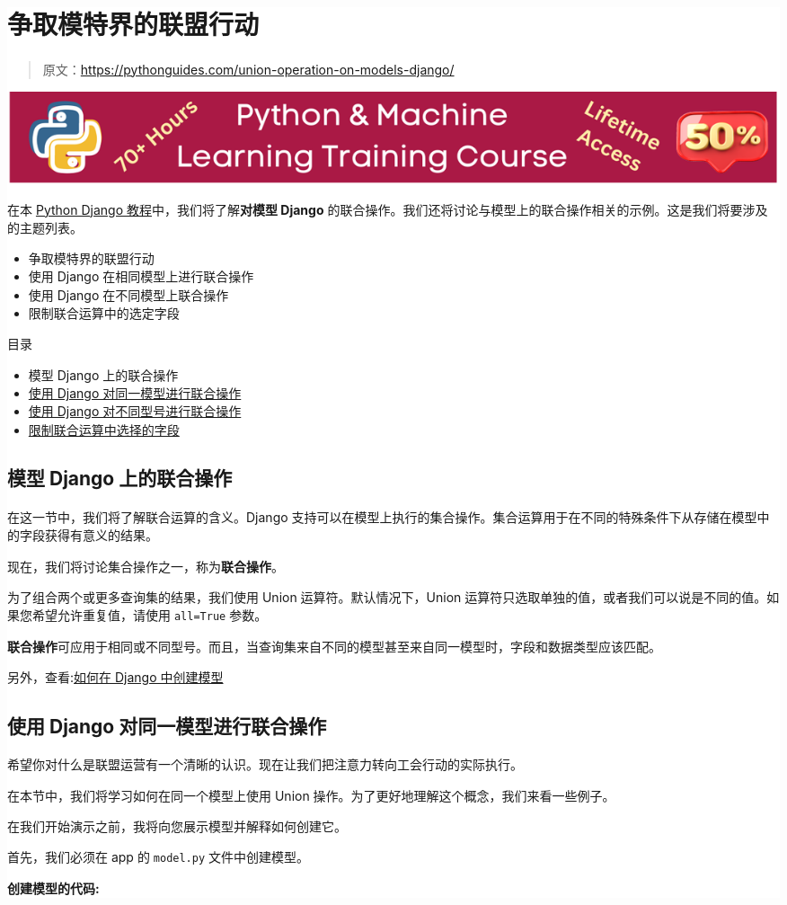 # 争取模特界的联盟行动

> 原文：<https://pythonguides.com/union-operation-on-models-django/>

[![Python & Machine Learning training courses](img/49ec9c6da89a04c9f45bab643f8c765c.png)](https://sharepointsky.teachable.com/p/python-and-machine-learning-training-course)

在本 [Python Django 教程](https://pythonguides.com/how-to-install-django/)中，我们将了解**对模型 Django** 的联合操作。我们还将讨论与模型上的联合操作相关的示例。这是我们将要涉及的主题列表。

*   争取模特界的联盟行动
*   使用 Django 在相同模型上进行联合操作
*   使用 Django 在不同模型上联合操作
*   限制联合运算中的选定字段

目录

[](#)

*   模型 Django 上的联合操作
*   [使用 Django 对同一模型进行联合操作](#Union_Operation_on_same_model_using_Django "Union Operation on same model using Django")
*   [使用 Django 对不同型号进行联合操作](#Union_Operation_on_different_models_using_Django "Union Operation on different models using Django")
*   [限制联合运算中选择的字段](#Limit_the_selected_fields_in_Union_Operation "Limit the selected fields in Union Operation")

## 模型 Django 上的联合操作

在这一节中，我们将了解联合运算的含义。Django 支持可以在模型上执行的集合操作。集合运算用于在不同的特殊条件下从存储在模型中的字段获得有意义的结果。

现在，我们将讨论集合操作之一，称为**联合操作**。

为了组合两个或更多查询集的结果，我们使用 Union 运算符。默认情况下，Union 运算符只选取单独的值，或者我们可以说是不同的值。如果您希望允许重复值，请使用 `all=True` 参数。

**联合操作**可应用于相同或不同型号。而且，当查询集来自不同的模型甚至来自同一模型时，字段和数据类型应该匹配。

另外，查看:[如何在 Django 中创建模型](https://pythonguides.com/create-model-in-django/)

## 使用 Django 对同一模型进行联合操作

希望你对什么是联盟运营有一个清晰的认识。现在让我们把注意力转向工会行动的实际执行。

在本节中，我们将学习如何在同一个模型上使用 Union 操作。为了更好地理解这个概念，我们来看一些例子。

在我们开始演示之前，我将向您展示模型并解释如何创建它。

首先，我们必须在 app 的 `model.py` 文件中创建模型。

**创建模型的代码:**

